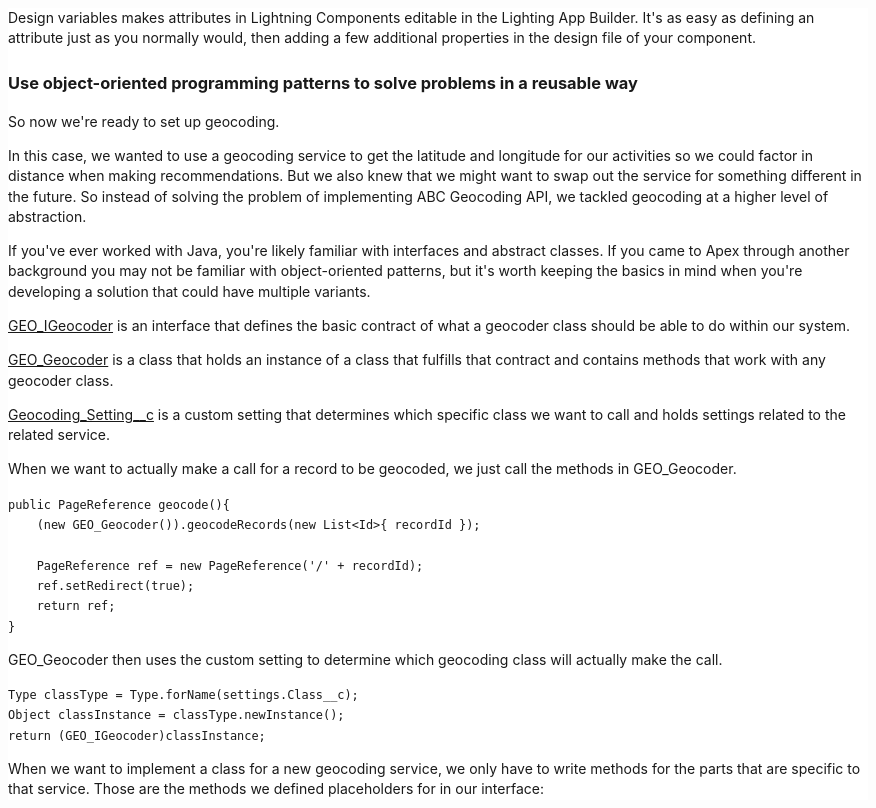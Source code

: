 Design variables makes attributes in Lightning Components editable in the Lighting App Builder. It's as easy as defining an attribute just as you normally would, then adding a few additional properties in the design file of your component.

### Use object-oriented programming patterns to solve problems in a reusable way

So now we're ready to set up geocoding. 

In this case, we wanted to use a geocoding service to get the latitude and longitude for our activities so we could factor in distance when making recommendations. But we also knew that we might want to swap out the service for something different in the future. So instead of solving the problem of implementing ABC Geocoding API, we tackled geocoding at a higher level of abstraction.

If you've ever worked with Java, you're likely familiar with interfaces and abstract classes. If you came to Apex through another background you may not be familiar with object-oriented patterns, but it's worth keeping the basics in mind when you're developing a solution that could have multiple variants.

[GEO_IGeocoder](https://github.com/lmeerkatz/df17-event-mgmt/blob/master/src/classes/GEO_IGeocoder.cls) is an interface that defines the basic contract of what a geocoder class should be able to do within our system. 

[GEO_Geocoder](https://github.com/lmeerkatz/df17-event-mgmt/blob/master/src/classes/GEO_Geocoder.cls) is a class that holds an instance of a class that fulfills that contract and contains methods that work with any geocoder class.

[Geocoding_Setting__c](https://github.com/lmeerkatz/df17-event-mgmt/blob/master/src/objects/Geocoding_Settings__c.object) is a custom setting that determines which specific class we want to call and holds settings related to the related service.

When we want to actually make a call for a record to be geocoded, we just call the methods in GEO_Geocoder.

```
public PageReference geocode(){
    (new GEO_Geocoder()).geocodeRecords(new List<Id>{ recordId });

    PageReference ref = new PageReference('/' + recordId);
    ref.setRedirect(true);
    return ref;
}
```

GEO_Geocoder then uses the custom setting to determine which geocoding class will actually make the call. 

```
Type classType = Type.forName(settings.Class__c);
Object classInstance = classType.newInstance();
return (GEO_IGeocoder)classInstance;
```

When we want to implement a class for a new geocoding service, we only have to write methods for the parts that are specific to that service. Those are the methods we defined placeholders for in our interface:
